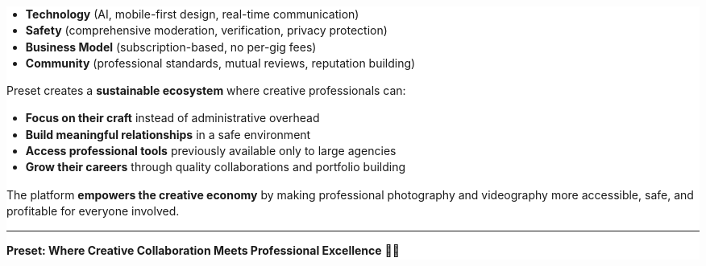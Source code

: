 - **Technology** (AI, mobile-first design, real-time communication)
- **Safety** (comprehensive moderation, verification, privacy protection)
- **Business Model** (subscription-based, no per-gig fees)
- **Community** (professional standards, mutual reviews, reputation building)

Preset creates a **sustainable ecosystem** where creative professionals can:
- **Focus on their craft** instead of administrative overhead
- **Build meaningful relationships** in a safe environment
- **Access professional tools** previously available only to large agencies
- **Grow their careers** through quality collaborations and portfolio building

The platform **empowers the creative economy** by making professional photography and videography more accessible, safe, and profitable for everyone involved.

---

**Preset: Where Creative Collaboration Meets Professional Excellence** 🎨✨
